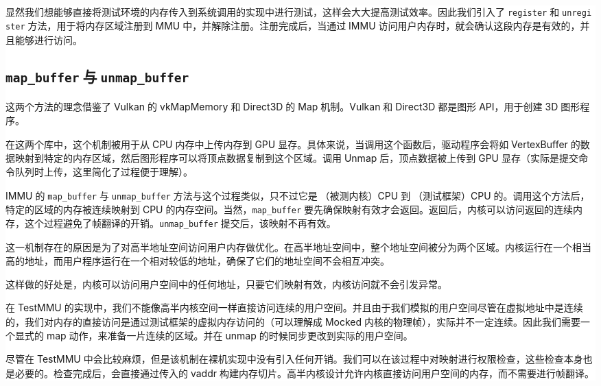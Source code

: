 显然我们想能够直接将测试环境的内存传入到系统调用的实现中进行测试，这样会大大提高测试效率。因此我们引入了 `register` 和 `unregister` 方法，用于将内存区域注册到 MMU 中，并解除注册。注册完成后，当通过 IMMU 访问用户内存时，就会确认这段内存是有效的，并且能够进行访问。

## `map_buffer` 与 `unmap_buffer`

这两个方法的理念借鉴了 Vulkan 的 vkMapMemory 和 Direct3D 的 Map 机制。Vulkan 和 Direct3D 都是图形 API，用于创建 3D 图形程序。

在这两个库中，这个机制被用于从 CPU 内存中上传内存到 GPU 显存。具体来说，当调用这个函数后，驱动程序会将如 VertexBuffer 的数据映射到特定的内存区域，然后图形程序可以将顶点数据复制到这个区域。调用 Unmap 后，顶点数据被上传到 GPU 显存（实际是提交命令队列时上传，这里简化了过程便于理解）。

IMMU 的 `map_buffer` 与 `unmap_buffer` 方法与这个过程类似，只不过它是 （被测内核）CPU 到 （测试框架）CPU 的。调用这个方法后，特定的区域的内存被连续映射到 CPU 的内存空间。当然，`map_buffer` 要先确保映射有效才会返回。返回后，内核可以访问返回的连续内存，这个过程避免了帧翻译的开销。`unmap_buffer` 提交后，该映射不再有效。

这一机制存在的原因是为了对高半地址空间访问用户内存做优化。在高半地址空间中，整个地址空间被分为两个区域。内核运行在一个相当高的地址，而用户程序运行在一个相对较低的地址，确保了它们的地址空间不会相互冲突。

这样做的好处是，内核可以访问用户空间中的任何地址，只要它们映射有效，内核访问就不会引发异常。

在 TestMMU 的实现中，我们不能像高半内核空间一样直接访问连续的用户空间。并且由于我们模拟的用户空间尽管在虚拟地址中是连续的，我们对内存的直接访问是通过测试框架的虚拟内存访问的（可以理解成 Mocked 内核的物理帧），实际并不一定连续。因此我们需要一个显式的 map 动作，来准备一片连续的区域。并在 unmap 的时候同步更改到实际的用户空间。

尽管在 TestMMU 中会比较麻烦，但是该机制在裸机实现中没有引入任何开销。我们可以在该过程中对映射进行权限检查，这些检查本身也是必要的。检查完成后，会直接通过传入的 vaddr 构建内存切片。高半内核设计允许内核直接访问用户空间的内存，而不需要进行帧翻译。
